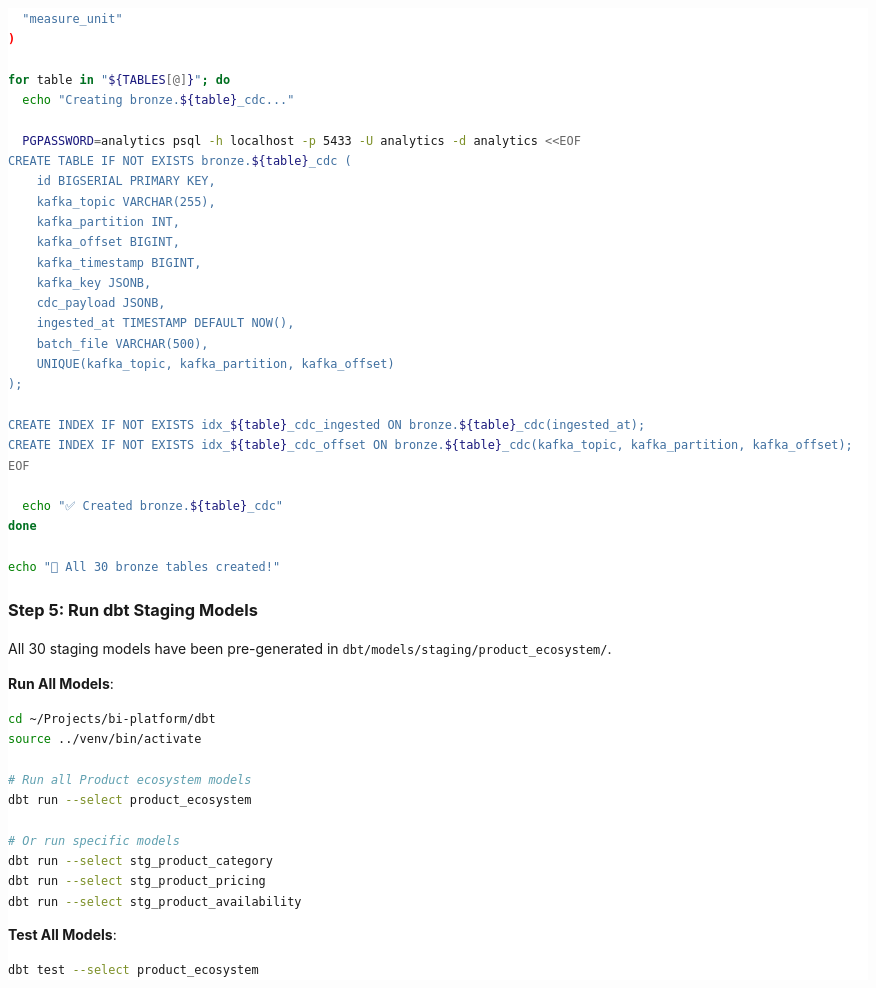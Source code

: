 ```bash
  "measure_unit"
)

for table in "${TABLES[@]}"; do
  echo "Creating bronze.${table}_cdc..."

  PGPASSWORD=analytics psql -h localhost -p 5433 -U analytics -d analytics <<EOF
CREATE TABLE IF NOT EXISTS bronze.${table}_cdc (
    id BIGSERIAL PRIMARY KEY,
    kafka_topic VARCHAR(255),
    kafka_partition INT,
    kafka_offset BIGINT,
    kafka_timestamp BIGINT,
    kafka_key JSONB,
    cdc_payload JSONB,
    ingested_at TIMESTAMP DEFAULT NOW(),
    batch_file VARCHAR(500),
    UNIQUE(kafka_topic, kafka_partition, kafka_offset)
);

CREATE INDEX IF NOT EXISTS idx_${table}_cdc_ingested ON bronze.${table}_cdc(ingested_at);
CREATE INDEX IF NOT EXISTS idx_${table}_cdc_offset ON bronze.${table}_cdc(kafka_topic, kafka_partition, kafka_offset);
EOF

  echo "✅ Created bronze.${table}_cdc"
done

echo "🎉 All 30 bronze tables created!"
```

### Step 5: Run dbt Staging Models

All 30 staging models have been pre-generated in `dbt/models/staging/product_ecosystem/`.

**Run All Models**:
```bash
cd ~/Projects/bi-platform/dbt
source ../venv/bin/activate

# Run all Product ecosystem models
dbt run --select product_ecosystem

# Or run specific models
dbt run --select stg_product_category
dbt run --select stg_product_pricing
dbt run --select stg_product_availability
```

**Test All Models**:
```bash
dbt test --select product_ecosystem
```
